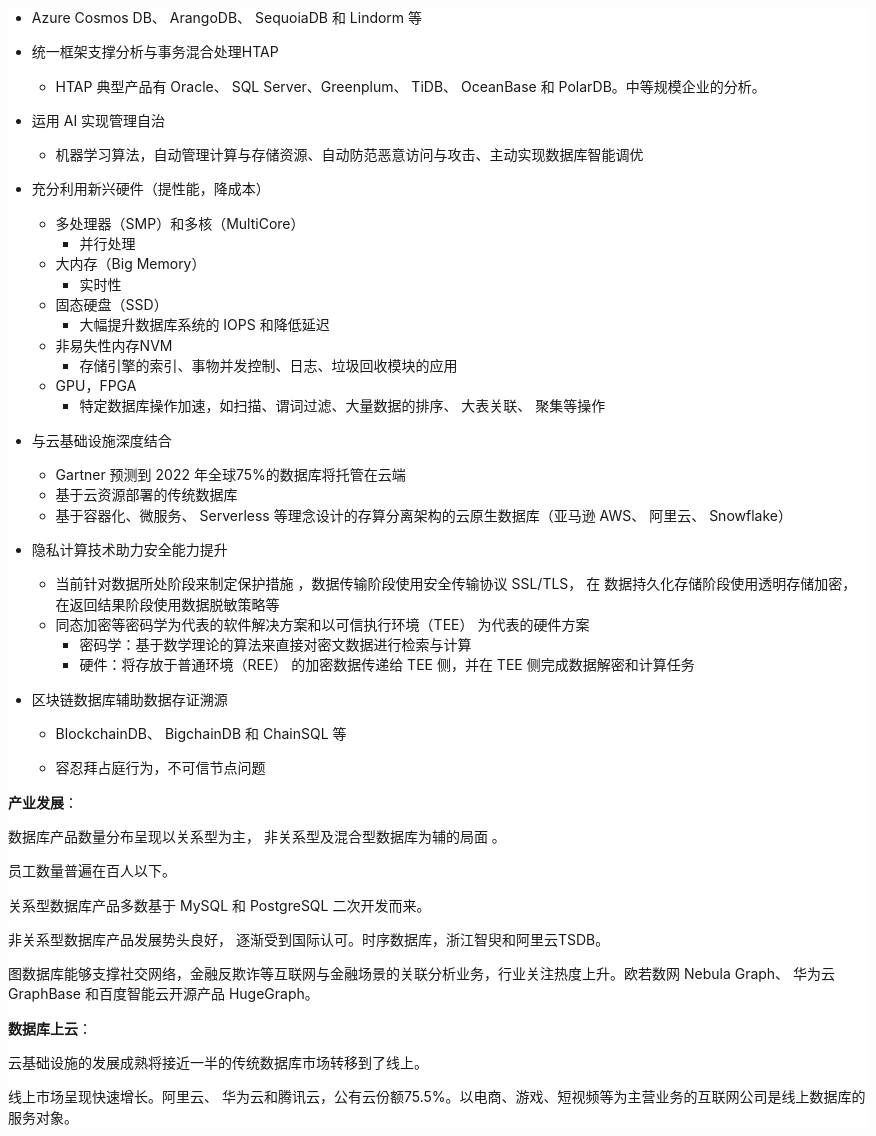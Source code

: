   - Azure Cosmos DB、 ArangoDB、 SequoiaDB 和 Lindorm 等 

- 统一框架支撑分析与事务混合处理HTAP
  
  - HTAP 典型产品有 Oracle、 SQL Server、Greenplum、 TiDB、 OceanBase 和 PolarDB。中等规模企业的分析。

- 运用 AI 实现管理自治
  
  - 机器学习算法，自动管理计算与存储资源、自动防范恶意访问与攻击、主动实现数据库智能调优 

- 充分利用新兴硬件（提性能，降成本）
  
  - 多处理器（SMP）和多核（MultiCore）
    - 并行处理
  - 大内存（Big Memory） 
    - 实时性
  - 固态硬盘（SSD）
    - 大幅提升数据库系统的 IOPS 和降低延迟
  - 非易失性内存NVM
    - 存储引擎的索引、事物并发控制、日志、垃圾回收模块的应用
  - GPU，FPGA   
    - 特定数据库操作加速，如扫描、谓词过滤、大量数据的排序、 大表关联、 聚集等操作

- 与云基础设施深度结合
  
  - Gartner 预测到 2022 年全球75%的数据库将托管在云端 
  - 基于云资源部署的传统数据库
  - 基于容器化、微服务、 Serverless 等理念设计的存算分离架构的云原生数据库（亚马逊 AWS、 阿里云、 Snowflake）

- 隐私计算技术助力安全能力提升
  
  - 当前针对数据所处阶段来制定保护措施  ，数据传输阶段使用安全传输协议 SSL/TLS， 在
    数据持久化存储阶段使用透明存储加密， 在返回结果阶段使用数据脱敏策略等
  - 同态加密等密码学为代表的软件解决方案和以可信执行环境（TEE） 为代表的硬件方案
    - 密码学：基于数学理论的算法来直接对密文数据进行检索与计算  
    - 硬件：将存放于普通环境（REE） 的加密数据传递给 TEE 侧，并在 TEE 侧完成数据解密和计算任务

- 区块链数据库辅助数据存证溯源  
  
  - BlockchainDB、 BigchainDB 和 ChainSQL 等
  
  - 容忍拜占庭行为，不可信节点问题

**产业发展**：

数据库产品数量分布呈现以关系型为主， 非关系型及混合型数据库为辅的局面 。

员工数量普遍在百人以下。

关系型数据库产品多数基于 MySQL 和 PostgreSQL 二次开发而来。

非关系型数据库产品发展势头良好， 逐渐受到国际认可。时序数据库，浙江智臾和阿里云TSDB。

图数据库能够支撑社交网络，金融反欺诈等互联网与金融场景的关联分析业务，行业关注热度上升。欧若数网 Nebula Graph、 华为云 GraphBase 和百度智能云开源产品 HugeGraph。

**数据库上云**：

云基础设施的发展成熟将接近一半的传统数据库市场转移到了线上。

线上市场呈现快速增长。阿里云、 华为云和腾讯云，公有云份额75.5%。以电商、游戏、短视频等为主营业务的互联网公司是线上数据库的服务对象。

